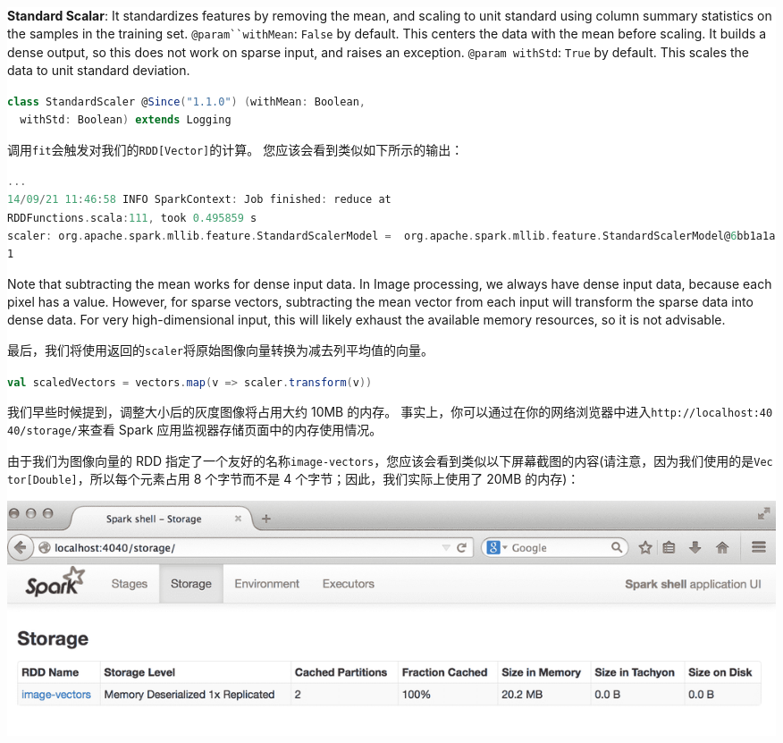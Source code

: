**Standard Scalar**: It standardizes features by removing the mean, and scaling to unit standard using column summary statistics on the samples in the training set.
`@param``withMean`: `False` by default. This centers the data with the mean before scaling. It builds a dense output, so this does not work on sparse input, and raises an exception.
`@param withStd`: `True` by default. This scales the data to unit standard deviation.

```scala
class StandardScaler @Since("1.1.0") (withMean: Boolean,
  withStd: Boolean) extends Logging

```

调用`fit`会触发对我们的`RDD[Vector]`的计算。 您应该会看到类似如下所示的输出：

```scala
...
14/09/21 11:46:58 INFO SparkContext: Job finished: reduce at  
RDDFunctions.scala:111, took 0.495859 s
scaler: org.apache.spark.mllib.feature.StandardScalerModel =  org.apache.spark.mllib.feature.StandardScalerModel@6bb1a1a1

```

Note that subtracting the mean works for dense input data. In Image processing, we always have dense input data, because each pixel has a value. However, for sparse vectors, subtracting the mean vector from each input will transform the sparse data into dense data. For very high-dimensional input, this will likely exhaust the available memory resources, so it is not advisable.

最后，我们将使用返回的`scaler`将原始图像向量转换为减去列平均值的向量。

```scala
val scaledVectors = vectors.map(v => scaler.transform(v))

```

我们早些时候提到，调整大小后的灰度图像将占用大约 10MB 的内存。 事实上，你可以通过在你的网络浏览器中进入`http://localhost:4040/storage/`来查看 Spark 应用监视器存储页面中的内存使用情况。

由于我们为图像向量的 RDD 指定了一个友好的名称`image-vectors`，您应该会看到类似以下屏幕截图的内容(请注意，因为我们使用的是`Vector[Double]`，所以每个元素占用 8 个字节而不是 4 个字节；因此，我们实际上使用了 20MB 的内存)：

![](img/image_09_004.png)
